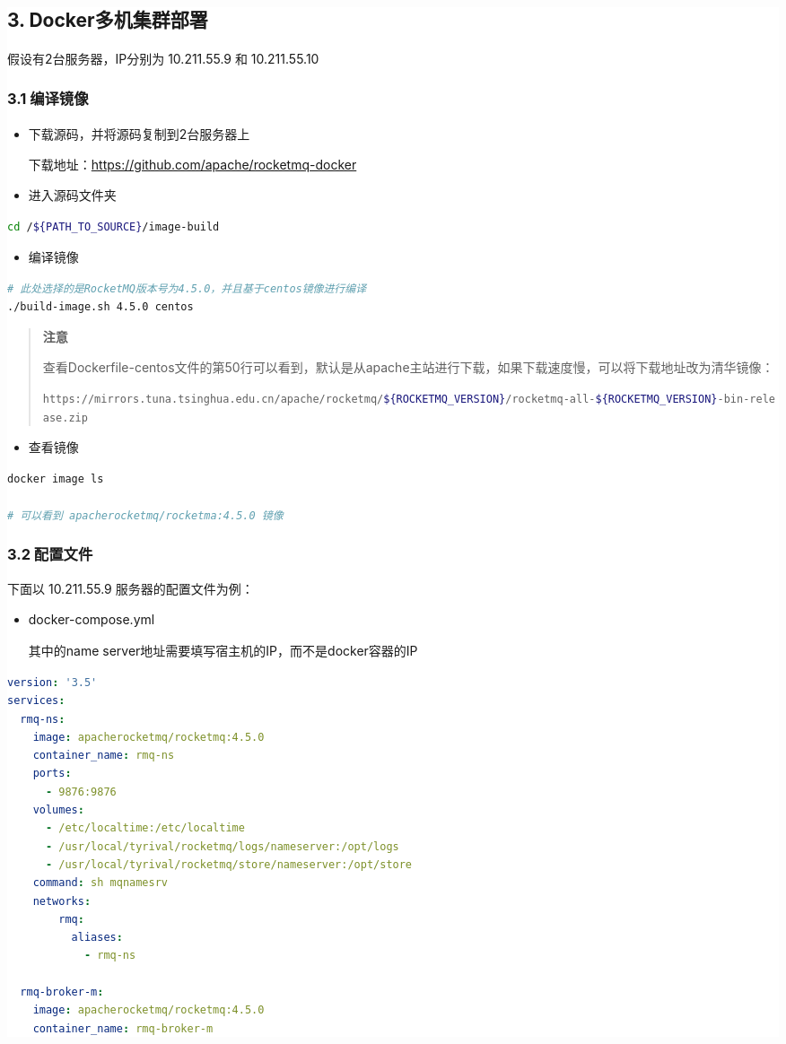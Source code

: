 

## 3. Docker多机集群部署

假设有2台服务器，IP分别为 10.211.55.9 和 10.211.55.10

### 3.1 编译镜像

- 下载源码，并将源码复制到2台服务器上

    下载地址：https://github.com/apache/rocketmq-docker

- 进入源码文件夹

```bash
cd /${PATH_TO_SOURCE}/image-build
```

- 编译镜像

```bash
# 此处选择的是RocketMQ版本号为4.5.0，并且基于centos镜像进行编译
./build-image.sh 4.5.0 centos
```

> **注意**
>
> 查看Dockerfile-centos文件的第50行可以看到，默认是从apache主站进行下载，如果下载速度慢，可以将下载地址改为清华镜像：
>
> ```bash
> https://mirrors.tuna.tsinghua.edu.cn/apache/rocketmq/${ROCKETMQ_VERSION}/rocketmq-all-${ROCKETMQ_VERSION}-bin-release.zip
> ```

- 查看镜像

```bash
docker image ls

# 可以看到 apacherocketmq/rocketma:4.5.0 镜像
```

### 3.2 配置文件

下面以 10.211.55.9 服务器的配置文件为例：

- docker-compose.yml

    其中的name server地址需要填写宿主机的IP，而不是docker容器的IP

```yml
version: '3.5'
services:
  rmq-ns:
    image: apacherocketmq/rocketmq:4.5.0
    container_name: rmq-ns
    ports:
      - 9876:9876
    volumes:
      - /etc/localtime:/etc/localtime
      - /usr/local/tyrival/rocketmq/logs/nameserver:/opt/logs
      - /usr/local/tyrival/rocketmq/store/nameserver:/opt/store
    command: sh mqnamesrv
    networks:
        rmq:
          aliases:
            - rmq-ns

  rmq-broker-m:
    image: apacherocketmq/rocketmq:4.5.0
    container_name: rmq-broker-m
```